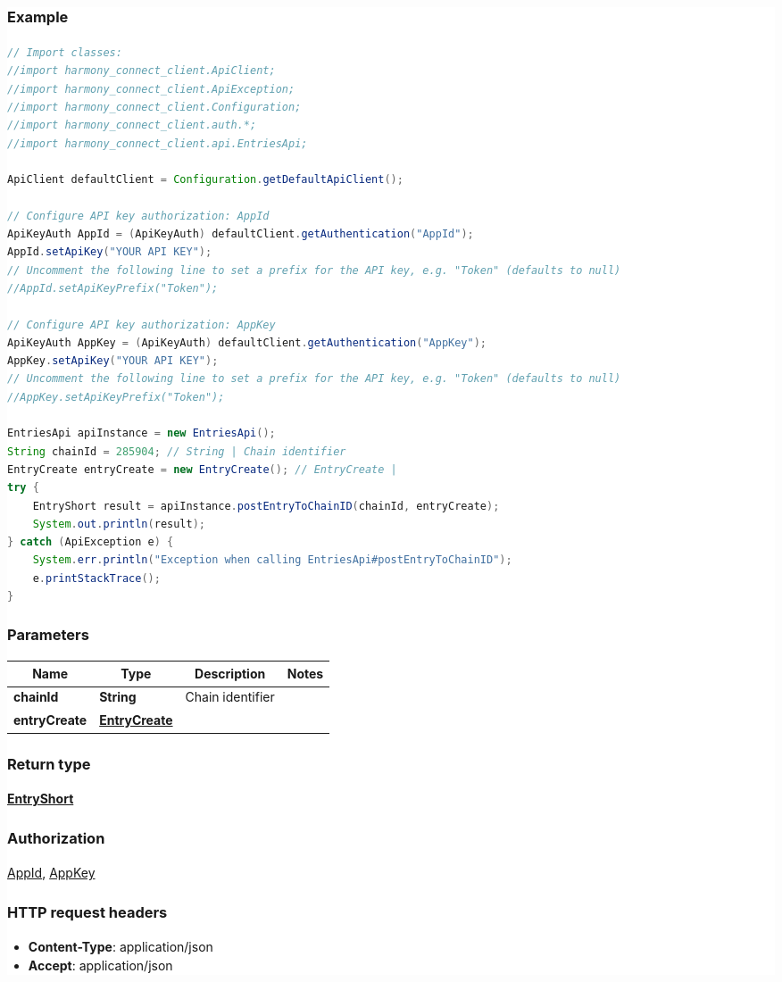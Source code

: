 ### Example
```java
// Import classes:
//import harmony_connect_client.ApiClient;
//import harmony_connect_client.ApiException;
//import harmony_connect_client.Configuration;
//import harmony_connect_client.auth.*;
//import harmony_connect_client.api.EntriesApi;

ApiClient defaultClient = Configuration.getDefaultApiClient();

// Configure API key authorization: AppId
ApiKeyAuth AppId = (ApiKeyAuth) defaultClient.getAuthentication("AppId");
AppId.setApiKey("YOUR API KEY");
// Uncomment the following line to set a prefix for the API key, e.g. "Token" (defaults to null)
//AppId.setApiKeyPrefix("Token");

// Configure API key authorization: AppKey
ApiKeyAuth AppKey = (ApiKeyAuth) defaultClient.getAuthentication("AppKey");
AppKey.setApiKey("YOUR API KEY");
// Uncomment the following line to set a prefix for the API key, e.g. "Token" (defaults to null)
//AppKey.setApiKeyPrefix("Token");

EntriesApi apiInstance = new EntriesApi();
String chainId = 285904; // String | Chain identifier
EntryCreate entryCreate = new EntryCreate(); // EntryCreate | 
try {
    EntryShort result = apiInstance.postEntryToChainID(chainId, entryCreate);
    System.out.println(result);
} catch (ApiException e) {
    System.err.println("Exception when calling EntriesApi#postEntryToChainID");
    e.printStackTrace();
}
```

### Parameters

Name | Type | Description  | Notes
------------- | ------------- | ------------- | -------------
 **chainId** | **String**| Chain identifier |
 **entryCreate** | [**EntryCreate**](EntryCreate.md)|  |

### Return type

[**EntryShort**](EntryShort.md)

### Authorization

[AppId](../README.md#AppId), [AppKey](../README.md#AppKey)

### HTTP request headers

 - **Content-Type**: application/json
 - **Accept**: application/json

